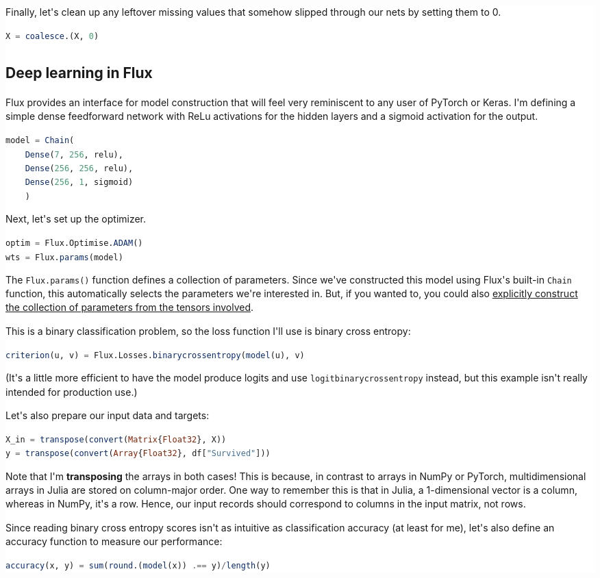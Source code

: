 Finally, let's clean up any leftover missing values that somehow slipped through our nets by setting them to 0.

```julia
X = coalesce.(X, 0)
```

Deep learning in Flux
---------------------

Flux provides an interface for model construction that will feel very reminiscent to any user of PyTorch or Keras.
I'm defining a simple dense feedforward network with ReLu activations for the hidden layers and a sigmoid activation for the output.

```julia
model = Chain(
    Dense(7, 256, relu), 
    Dense(256, 256, relu), 
    Dense(256, 1, sigmoid)
    )
```

Next, let's set up the optimizer.
```julia
optim = Flux.Optimise.ADAM()
wts = Flux.params(model)
```

The `Flux.params()` function defines a collection of parameters.
Since we've constructed this model using Flux's built-in `Chain` function, this automatically selects the parameters we're interested in.
But, if you wanted to, you could also [explicitly construct the collection of parameters from the tensors involved](https://fluxml.ai/Flux.jl/stable/models/basics/#Taking-Gradients-1).

This is a binary classification problem, so the loss function I'll use is binary cross entropy:
```julia
criterion(u, v) = Flux.Losses.binarycrossentropy(model(u), v)
```

(It's a little more efficient to have the model produce logits and use `logitbinarycrossentropy` instead, but this example isn't really intended for production use.)

Let's also prepare our input data and targets:
```julia
X_in = transpose(convert(Matrix{Float32}, X))
y = transpose(convert(Array{Float32}, df["Survived"]))
```

Note that I'm **transposing** the arrays in both cases!
This is because, in contrast to arrays in NumPy or PyTorch, multidimensional arrays in Julia are stored on column-major order.
One way to remember this is that in Julia, a 1-dimensional vector is a column, whereas in NumPy, it's a row.
Hence, our input records should correspond to columns in the input matrix, not rows.

Since reading binary cross entropy scores isn't as intuitive as classification accuracy (at least for me), let's also define an accuracy function to measure our performance:
```julia
accuracy(x, y) = sum(round.(model(x)) .== y)/length(y)
```
